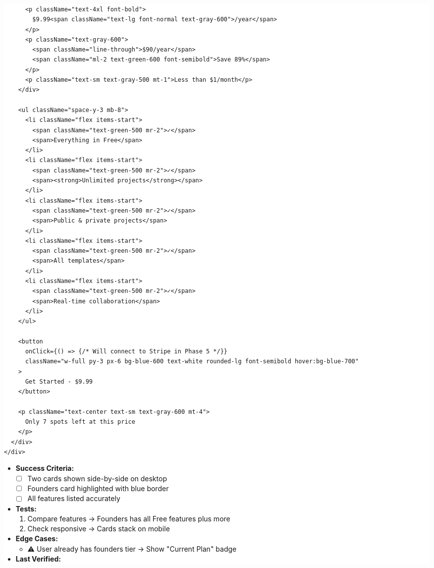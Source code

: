 ```tsx
      <p className="text-4xl font-bold">
        $9.99<span className="text-lg font-normal text-gray-600">/year</span>
      </p>
      <p className="text-gray-600">
        <span className="line-through">$90/year</span>
        <span className="ml-2 text-green-600 font-semibold">Save 89%</span>
      </p>
      <p className="text-sm text-gray-500 mt-1">Less than $1/month</p>
    </div>

    <ul className="space-y-3 mb-8">
      <li className="flex items-start">
        <span className="text-green-500 mr-2">✓</span>
        <span>Everything in Free</span>
      </li>
      <li className="flex items-start">
        <span className="text-green-500 mr-2">✓</span>
        <span><strong>Unlimited projects</strong></span>
      </li>
      <li className="flex items-start">
        <span className="text-green-500 mr-2">✓</span>
        <span>Public & private projects</span>
      </li>
      <li className="flex items-start">
        <span className="text-green-500 mr-2">✓</span>
        <span>All templates</span>
      </li>
      <li className="flex items-start">
        <span className="text-green-500 mr-2">✓</span>
        <span>Real-time collaboration</span>
      </li>
    </ul>

    <button
      onClick={() => {/* Will connect to Stripe in Phase 5 */}}
      className="w-full py-3 px-6 bg-blue-600 text-white rounded-lg font-semibold hover:bg-blue-700"
    >
      Get Started - $9.99
    </button>

    <p className="text-center text-sm text-gray-600 mt-4">
      Only 7 spots left at this price
    </p>
  </div>
</div>
```
  - **Success Criteria:**
    - [ ] Two cards shown side-by-side on desktop
    - [ ] Founders card highlighted with blue border
    - [ ] All features listed accurately
  - **Tests:**
    1. Compare features → Founders has all Free features plus more
    2. Check responsive → Cards stack on mobile
  - **Edge Cases:**
    - ⚠️ User already has founders tier → Show "Current Plan" badge
  - **Last Verified:**
